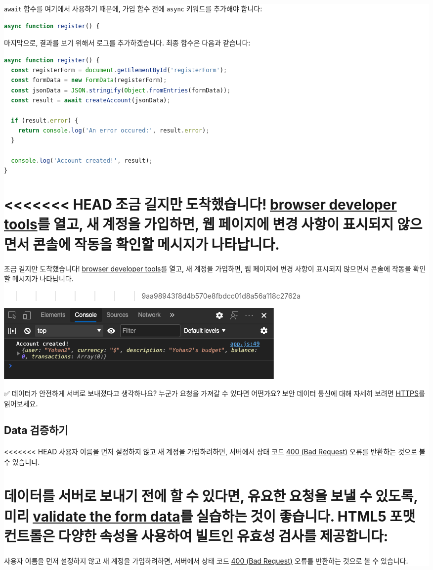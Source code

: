 `await` 함수를 여기에서 사용하기 때문에, 가입 함수 전에 `async` 키워드를 추가해야 합니다:

```js
async function register() {
```

마지막으로, 결과를 보기 위해서 로그를 추가하겠습니다. 최종 함수은 다음과 같습니다:

```js
async function register() {
  const registerForm = document.getElementById('registerForm');
  const formData = new FormData(registerForm);
  const jsonData = JSON.stringify(Object.fromEntries(formData));
  const result = await createAccount(jsonData);

  if (result.error) {
    return console.log('An error occured:', result.error);
  }

  console.log('Account created!', result);
}
```

<<<<<<< HEAD
조금 길지만 도착했습니다! [browser developer tools](https://developer.mozilla.org/en-US/docs/Learn/Common_questions/What_are_browser_developer_tools)를 열고, 새 계정을 가입하면, 웹 페이지에 변경 사항이 표시되지 않으면서 콘솔에 작동을 확인할 메시지가 나타납니다.
=======
조금 길지만 도착했습니다! [browser developer tools](https://developer.mozilla.org/docs/Learn/Common_questions/What_are_browser_developer_tools)를 열고, 새 계정을 가입하면, 웹 페이지에 변경 사항이 표시되지 않으면서 콘솔에 작동을 확인할 메시지가 나타납니다.
>>>>>>> 9aa98943f8d4b570e8fbdcc01d8a56a118c2762a

![Screenshot showing log message in the browser console](.././images/browser-console.png)

✅ 데이터가 안전하게 서버로 보내졌다고 생각하나요? 누군가 요청을 가져갈 수 있다면 어떤가요? 보안 데이터 통신에 대해 자세히 보려면 [HTTPS](https://en.wikipedia.org/wiki/HTTPS)를 읽어보세요.

## Data 검증하기

<<<<<<< HEAD
사용자 이름을 먼저 설정하지 않고 새 계정을 가입하려하면, 서버에서 상태 코드 [400 (Bad Request)](https://developer.mozilla.org/en-US/docs/Web/HTTP/Status/400#:~:text=The%20HyperText%20Transfer%20Protocol%20(HTTP,%2C%20or%20deceptive%20request%20routing).) 오류를 반환하는 것으로 볼 수 있습니다.

데이터를 서버로 보내기 전에 할 수 있다면, 유요한 요청을 보낼 수 있도록, 미리 [validate the form data](https://developer.mozilla.org/en-US/docs/Learn/Forms/Form_validation)를 실습하는 것이 좋습니다. HTML5 포맷 컨트롤은 다양한 속성을 사용하여 빌트인 유효성 검사를 제공합니다:
=======
사용자 이름을 먼저 설정하지 않고 새 계정을 가입하려하면, 서버에서 상태 코드 [400 (Bad Request)](https://developer.mozilla.org/docs/Web/HTTP/Status/400#:~:text=The%20HyperText%20Transfer%20Protocol%20(HTTP,%2C%20or%20deceptive%20request%20routing).) 오류를 반환하는 것으로 볼 수 있습니다.

